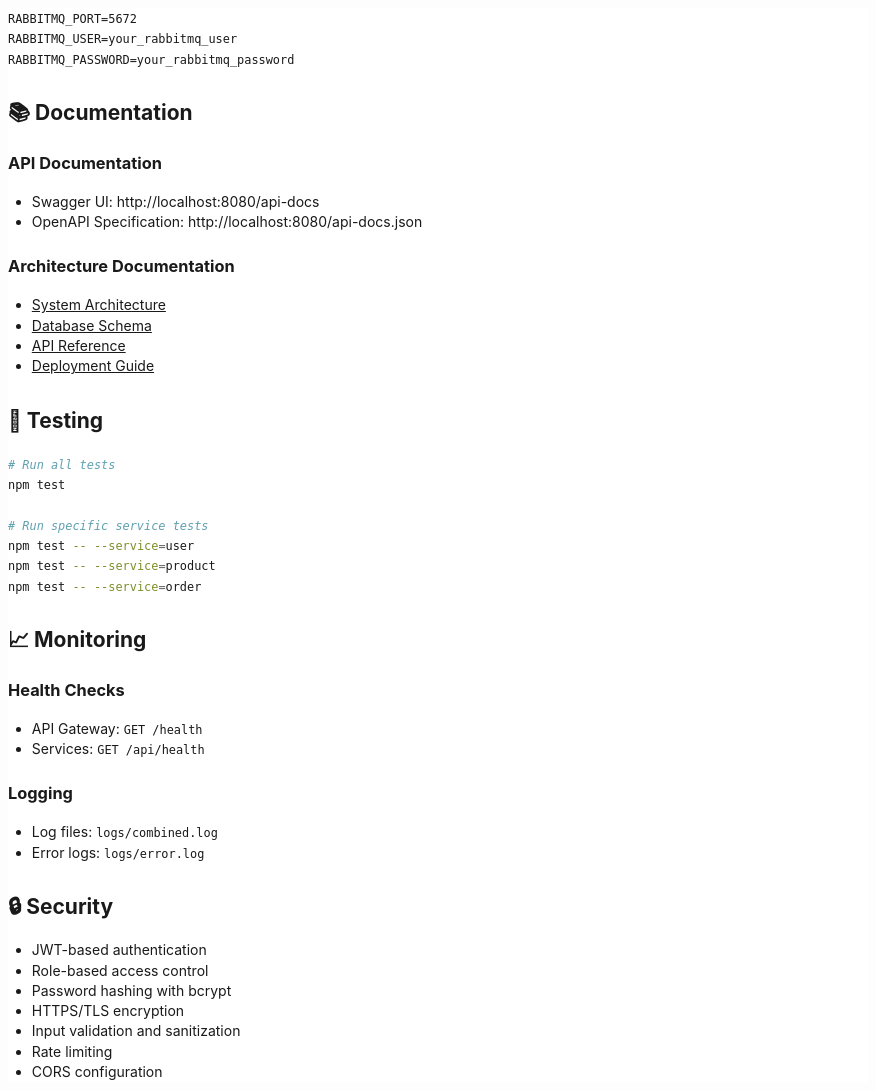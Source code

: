 ```env
RABBITMQ_PORT=5672
RABBITMQ_USER=your_rabbitmq_user
RABBITMQ_PASSWORD=your_rabbitmq_password
```

## 📚 Documentation

### API Documentation
- Swagger UI: http://localhost:8080/api-docs
- OpenAPI Specification: http://localhost:8080/api-docs.json

### Architecture Documentation
- [System Architecture](docs/architecture.md)
- [Database Schema](docs/database.md)
- [API Reference](docs/api.md)
- [Deployment Guide](docs/deployment.md)

## 🧪 Testing

```bash
# Run all tests
npm test

# Run specific service tests
npm test -- --service=user
npm test -- --service=product
npm test -- --service=order
```

## 📈 Monitoring

### Health Checks
- API Gateway: `GET /health`
- Services: `GET /api/health`

### Logging
- Log files: `logs/combined.log`
- Error logs: `logs/error.log`

## 🔒 Security

- JWT-based authentication
- Role-based access control
- Password hashing with bcrypt
- HTTPS/TLS encryption
- Input validation and sanitization
- Rate limiting
- CORS configuration
